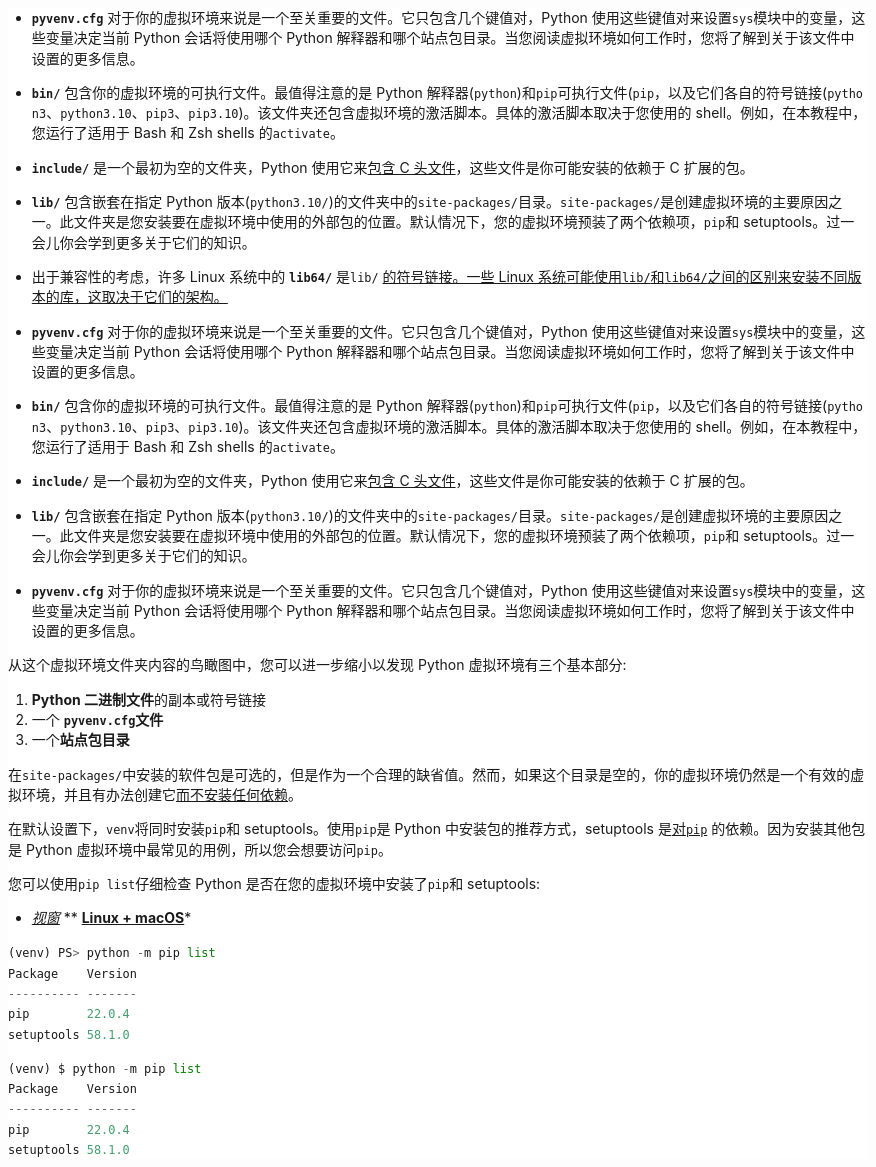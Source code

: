 *   **`pyvenv.cfg`** 对于你的虚拟环境来说是一个至关重要的文件。它只包含几个键值对，Python 使用这些键值对来设置`sys`模块中的变量，这些变量决定当前 Python 会话将使用哪个 Python 解释器和哪个站点包目录。当您阅读虚拟环境如何工作时，您将了解到关于该文件中设置的更多信息。

*   **`bin/`** 包含你的虚拟环境的可执行文件。最值得注意的是 Python 解释器(`python`)和`pip`可执行文件(`pip`，以及它们各自的符号链接(`python3`、`python3.10`、`pip3`、`pip3.10`)。该文件夹还包含虚拟环境的激活脚本。具体的激活脚本取决于您使用的 shell。例如，在本教程中，您运行了适用于 Bash 和 Zsh shells 的`activate`。

*   **`include/`** 是一个最初为空的文件夹，Python 使用它来[包含 C 头文件](https://docs.python.org/3/c-api/intro.html#include-files)，这些文件是你可能安装的依赖于 C 扩展的包。

*   **`lib/`** 包含嵌套在指定 Python 版本(`python3.10/`)的文件夹中的`site-packages/`目录。`site-packages/`是创建虚拟环境的主要原因之一。此文件夹是您安装要在虚拟环境中使用的外部包的位置。默认情况下，您的虚拟环境预装了两个依赖项，`pip`和 setuptools。过一会儿你会学到更多关于它们的知识。

*   出于兼容性的考虑，许多 Linux 系统中的 **`lib64/`** 是`lib/` [的符号链接。一些 Linux 系统可能使用`lib/`和`lib64/`之间的区别来安装不同版本的库，这取决于它们的架构。](https://stackoverflow.com/a/11370995/5717580)

*   **`pyvenv.cfg`** 对于你的虚拟环境来说是一个至关重要的文件。它只包含几个键值对，Python 使用这些键值对来设置`sys`模块中的变量，这些变量决定当前 Python 会话将使用哪个 Python 解释器和哪个站点包目录。当您阅读虚拟环境如何工作时，您将了解到关于该文件中设置的更多信息。

*   **`bin/`** 包含你的虚拟环境的可执行文件。最值得注意的是 Python 解释器(`python`)和`pip`可执行文件(`pip`，以及它们各自的符号链接(`python3`、`python3.10`、`pip3`、`pip3.10`)。该文件夹还包含虚拟环境的激活脚本。具体的激活脚本取决于您使用的 shell。例如，在本教程中，您运行了适用于 Bash 和 Zsh shells 的`activate`。

*   **`include/`** 是一个最初为空的文件夹，Python 使用它来[包含 C 头文件](https://docs.python.org/3/c-api/intro.html#include-files)，这些文件是你可能安装的依赖于 C 扩展的包。

*   **`lib/`** 包含嵌套在指定 Python 版本(`python3.10/`)的文件夹中的`site-packages/`目录。`site-packages/`是创建虚拟环境的主要原因之一。此文件夹是您安装要在虚拟环境中使用的外部包的位置。默认情况下，您的虚拟环境预装了两个依赖项，`pip`和 setuptools。过一会儿你会学到更多关于它们的知识。

*   **`pyvenv.cfg`** 对于你的虚拟环境来说是一个至关重要的文件。它只包含几个键值对，Python 使用这些键值对来设置`sys`模块中的变量，这些变量决定当前 Python 会话将使用哪个 Python 解释器和哪个站点包目录。当您阅读虚拟环境如何工作时，您将了解到关于该文件中设置的更多信息。

从这个虚拟环境文件夹内容的鸟瞰图中，您可以进一步缩小以发现 Python 虚拟环境有三个基本部分:

1.  **Python 二进制文件**的副本或符号链接
2.  一个 **`pyvenv.cfg`文件**
3.  一个**站点包目录**

在`site-packages/`中安装的软件包是可选的，但是作为一个合理的缺省值。然而，如果这个目录是空的，你的虚拟环境仍然是一个有效的虚拟环境，并且有办法创建它[而不安装任何依赖](#avoid-installing-pip)。

在默认设置下，`venv`将同时安装`pip`和 setuptools。使用`pip`是 Python 中安装包的推荐方式，setuptools 是[对`pip`](https://github.com/pypa/pip/blob/main/pyproject.toml) 的依赖。因为安装其他包是 Python 虚拟环境中最常见的用例，所以您会想要访问`pip`。

您可以使用`pip list`仔细检查 Python 是否在您的虚拟环境中安装了`pip`和 setuptools:

*   [*视窗*](#windows-13)
**   [**Linux + macOS**](#linux-macos-13)*

```py
(venv) PS> python -m pip list
Package    Version
---------- -------
pip        22.0.4
setuptools 58.1.0
```

```py
(venv) $ python -m pip list
Package    Version
---------- -------
pip        22.0.4
setuptools 58.1.0
```
